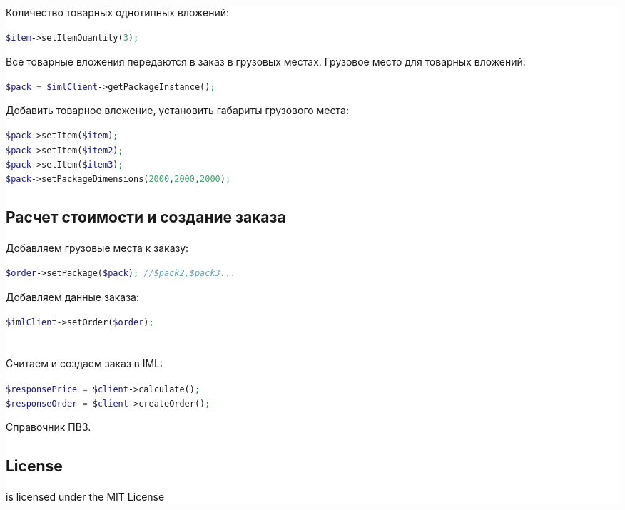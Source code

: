 Количество товарных однотипных вложений:
```php
$item->setItemQuantity(3);
```
Все товарные вложения передаются в заказ в грузовых местах.
Грузовое место для товарных вложений:
```php
$pack = $imlClient->getPackageInstance();
```
Добавить товарное вложение, установить габариты грузового места:
```php
$pack->setItem($item);
$pack->setItem($item2);
$pack->setItem($item3);
$pack->setPackageDimensions(2000,2000,2000);
```
## Расчет стоимости и создание заказа
Добавляем грузовые места к заказу:
```php
$order->setPackage($pack); //$pack2,$pack3...
```
Добавляем данные заказа:
```php
$imlClient->setOrder($order);
```
#
Считаем и создаем заказ в IML:
```php
$responsePrice = $client->calculate();
$responseOrder = $client->createOrder();
```


Справочник [ПВЗ](http://list.iml.ru/sd).

####



## License

is licensed under the MIT License

